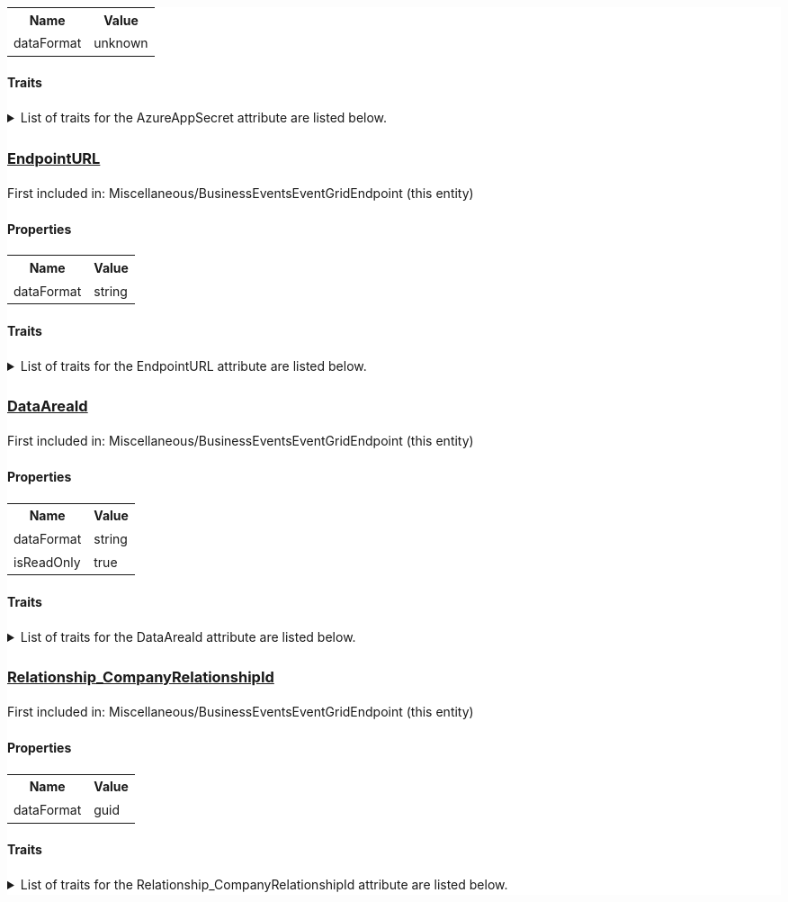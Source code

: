 <table><tr><th>Name</th><th>Value</th></tr><tr><td>dataFormat</td><td>unknown</td></tr></table>

#### Traits

<details><summary>List of traits for the AzureAppSecret attribute are listed below.</summary></details>

### <a href=#EndpointURL name="EndpointURL">EndpointURL</a>

First included in: Miscellaneous/BusinessEventsEventGridEndpoint (this entity)  

#### Properties

<table><tr><th>Name</th><th>Value</th></tr><tr><td>dataFormat</td><td>string</td></tr></table>

#### Traits

<details><summary>List of traits for the EndpointURL attribute are listed below.</summary></details>

### <a href=#DataAreaId name="DataAreaId">DataAreaId</a>

First included in: Miscellaneous/BusinessEventsEventGridEndpoint (this entity)  

#### Properties

<table><tr><th>Name</th><th>Value</th></tr><tr><td>dataFormat</td><td>string</td></tr><tr><td>isReadOnly</td><td>true</td></tr></table>

#### Traits

<details><summary>List of traits for the DataAreaId attribute are listed below.</summary></details>

### <a href=#Relationship_CompanyRelationshipId name="Relationship_CompanyRelationshipId">Relationship_CompanyRelationshipId</a>

First included in: Miscellaneous/BusinessEventsEventGridEndpoint (this entity)  

#### Properties

<table><tr><th>Name</th><th>Value</th></tr><tr><td>dataFormat</td><td>guid</td></tr></table>

#### Traits

<details><summary>List of traits for the Relationship_CompanyRelationshipId attribute are listed below.</summary></details>
